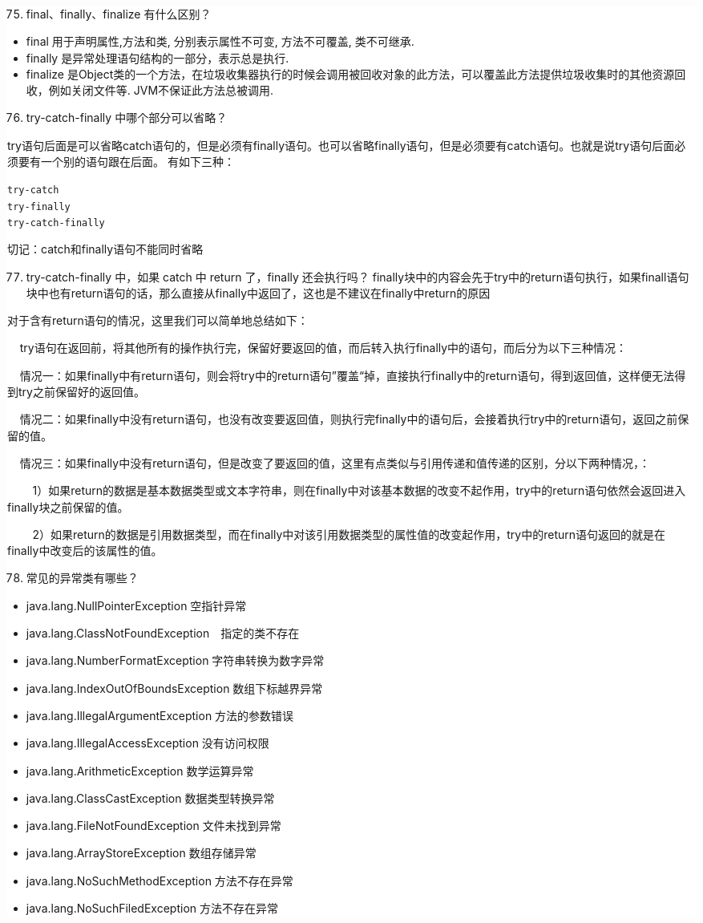 
75. final、finally、finalize 有什么区别？

- final 用于声明属性,方法和类, 分别表示属性不可变, 方法不可覆盖, 类不可继承.
- finally 是异常处理语句结构的一部分，表示总是执行.
- finalize 是Object类的一个方法，在垃圾收集器执行的时候会调用被回收对象的此方法，可以覆盖此方法提供垃圾收集时的其他资源回收，例如关闭文件等. JVM不保证此方法总被调用.


76. try-catch-finally 中哪个部分可以省略？

try语句后面是可以省略catch语句的，但是必须有finally语句。也可以省略finally语句，但是必须要有catch语句。也就是说try语句后面必须要有一个别的语句跟在后面。
有如下三种：
```
try-catch
try-finally
try-catch-finally
```

切记：catch和finally语句不能同时省略


77. try-catch-finally 中，如果 catch 中 return 了，finally 还会执行吗？
finally块中的内容会先于try中的return语句执行，如果finall语句块中也有return语句的话，那么直接从finally中返回了，这也是不建议在finally中return的原因

对于含有return语句的情况，这里我们可以简单地总结如下：

    try语句在返回前，将其他所有的操作执行完，保留好要返回的值，而后转入执行finally中的语句，而后分为以下三种情况：

    情况一：如果finally中有return语句，则会将try中的return语句”覆盖“掉，直接执行finally中的return语句，得到返回值，这样便无法得到try之前保留好的返回值。

    情况二：如果finally中没有return语句，也没有改变要返回值，则执行完finally中的语句后，会接着执行try中的return语句，返回之前保留的值。

    情况三：如果finally中没有return语句，但是改变了要返回的值，这里有点类似与引用传递和值传递的区别，分以下两种情况，：

        1）如果return的数据是基本数据类型或文本字符串，则在finally中对该基本数据的改变不起作用，try中的return语句依然会返回进入finally块之前保留的值。

        2）如果return的数据是引用数据类型，而在finally中对该引用数据类型的属性值的改变起作用，try中的return语句返回的就是在finally中改变后的该属性的值。



78. 常见的异常类有哪些？
- java.lang.NullPointerException 空指针异常
　 
- java.lang.ClassNotFoundException　指定的类不存在

- java.lang.NumberFormatException 字符串转换为数字异常

- java.lang.IndexOutOfBoundsException 数组下标越界异常

- java.lang.IllegalArgumentException  方法的参数错误

- java.lang.IllegalAccessException  没有访问权限

- java.lang.ArithmeticException  数学运算异常

- java.lang.ClassCastException  数据类型转换异常

- java.lang.FileNotFoundException  文件未找到异常

- java.lang.ArrayStoreException  数组存储异常

- java.lang.NoSuchMethodException  方法不存在异常

- java.lang.NoSuchFiledException  方法不存在异常
